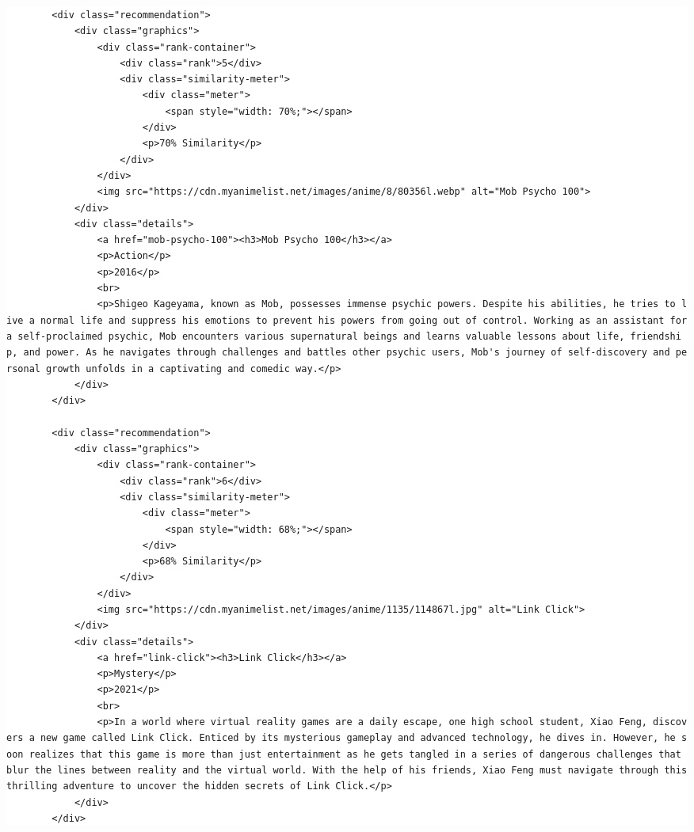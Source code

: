             <div class="recommendation">
                <div class="graphics">
                    <div class="rank-container">
                        <div class="rank">5</div>
                        <div class="similarity-meter">
                            <div class="meter">
                                <span style="width: 70%;"></span>
                            </div>
                            <p>70% Similarity</p>
                        </div>
                    </div>
                    <img src="https://cdn.myanimelist.net/images/anime/8/80356l.webp" alt="Mob Psycho 100">
                </div>
                <div class="details">
                    <a href="mob-psycho-100"><h3>Mob Psycho 100</h3></a>
                    <p>Action</p>
                    <p>2016</p>
                    <br>
                    <p>Shigeo Kageyama, known as Mob, possesses immense psychic powers. Despite his abilities, he tries to live a normal life and suppress his emotions to prevent his powers from going out of control. Working as an assistant for a self-proclaimed psychic, Mob encounters various supernatural beings and learns valuable lessons about life, friendship, and power. As he navigates through challenges and battles other psychic users, Mob's journey of self-discovery and personal growth unfolds in a captivating and comedic way.</p>
                </div>
            </div>

            <div class="recommendation">
                <div class="graphics">
                    <div class="rank-container">
                        <div class="rank">6</div>
                        <div class="similarity-meter">
                            <div class="meter">
                                <span style="width: 68%;"></span>
                            </div>
                            <p>68% Similarity</p>
                        </div>
                    </div>
                    <img src="https://cdn.myanimelist.net/images/anime/1135/114867l.jpg" alt="Link Click">
                </div>
                <div class="details">
                    <a href="link-click"><h3>Link Click</h3></a>
                    <p>Mystery</p>
                    <p>2021</p>
                    <br>
                    <p>In a world where virtual reality games are a daily escape, one high school student, Xiao Feng, discovers a new game called Link Click. Enticed by its mysterious gameplay and advanced technology, he dives in. However, he soon realizes that this game is more than just entertainment as he gets tangled in a series of dangerous challenges that blur the lines between reality and the virtual world. With the help of his friends, Xiao Feng must navigate through this thrilling adventure to uncover the hidden secrets of Link Click.</p>
                </div>
            </div>
